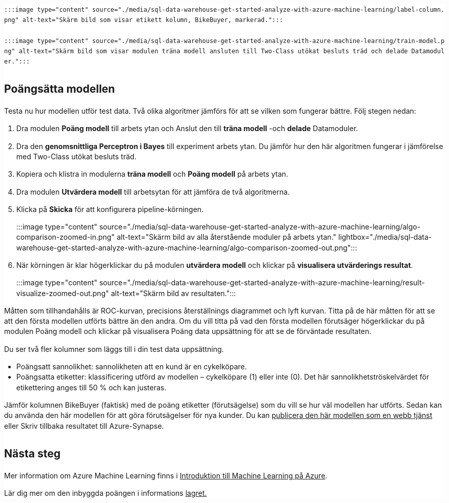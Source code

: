     :::image type="content" source="./media/sql-data-warehouse-get-started-analyze-with-azure-machine-learning/label-column.png" alt-text="Skärm bild som visar etikett kolumn, BikeBuyer, markerad.":::

    :::image type="content" source="./media/sql-data-warehouse-get-started-analyze-with-azure-machine-learning/train-model.png" alt-text="Skärm bild som visar modulen träna modell ansluten till Two-Class utökat besluts träd och delade Datamoduler.":::

## <a name="score-the-model"></a>Poängsätta modellen

Testa nu hur modellen utför test data. Två olika algoritmer jämförs för att se vilken som fungerar bättre. Följ stegen nedan:

1. Dra modulen **Poäng modell** till arbets ytan och Anslut den till **träna modell** -och **delade** Datamoduler.

1. Dra den **genomsnittliga Perceptron i Bayes** till experiment arbets ytan. Du jämför hur den här algoritmen fungerar i jämförelse med Two-Class utökat besluts träd.

1. Kopiera och klistra in modulerna **träna modell** och **Poäng modell** på arbets ytan.

1. Dra modulen **Utvärdera modell** till arbetsytan för att jämföra de två algoritmerna.

1. Klicka på **Skicka** för att konfigurera pipeline-körningen.

    :::image type="content" source="./media/sql-data-warehouse-get-started-analyze-with-azure-machine-learning/algo-comparison-zoomed-in.png" alt-text="Skärm bild av alla återstående moduler på arbets ytan." lightbox="./media/sql-data-warehouse-get-started-analyze-with-azure-machine-learning/algo-comparison-zoomed-out.png":::

1. När körningen är klar högerklickar du på modulen **utvärdera modell** och klickar på **visualisera utvärderings resultat**.

    :::image type="content" source="./media/sql-data-warehouse-get-started-analyze-with-azure-machine-learning/result-visualize-zoomed-out.png" alt-text="Skärm bild av resultaten.":::

Måtten som tillhandahålls är ROC-kurvan, precisions återställnings diagrammet och lyft kurvan. Titta på de här måtten för att se att den första modellen utförts bättre än den andra. Om du vill titta på vad den första modellen förutsäger högerklickar du på modulen Poäng modell och klickar på visualisera Poäng data uppsättning för att se de förväntade resultaten.

Du ser två fler kolumner som läggs till i din test data uppsättning.

* Poängsatt sannolikhet: sannolikheten att en kund är en cykelköpare.
* Poängsatta etiketter: klassificering utförd av modellen – cykelköpare (1) eller inte (0). Det här sannolikhetströskelvärdet för etikettering anges till 50 % och kan justeras.

Jämför kolumnen BikeBuyer (faktisk) med de poäng etiketter (förutsägelse) som du vill se hur väl modellen har utförts. Sedan kan du använda den här modellen för att göra förutsägelser för nya kunder. Du kan [publicera den här modellen som en webb tjänst](../../machine-learning/tutorial-designer-automobile-price-deploy.md) eller Skriv tillbaka resultatet till Azure-Synapse.

## <a name="next-steps"></a>Nästa steg

Mer information om Azure Machine Learning finns i [Introduktion till Machine Learning på Azure](../../machine-learning/overview-what-is-azure-ml.md).

Lär dig mer om den inbyggda poängen i informations [lagret.](/sql/t-sql/queries/predict-transact-sql?view=azure-sqldw-latest&preserve-view=true)